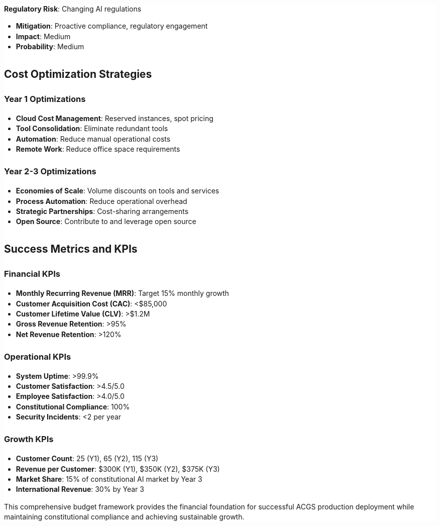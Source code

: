 **Regulatory Risk**: Changing AI regulations
- **Mitigation**: Proactive compliance, regulatory engagement
- **Impact**: Medium
- **Probability**: Medium

## Cost Optimization Strategies

### Year 1 Optimizations
- **Cloud Cost Management**: Reserved instances, spot pricing
- **Tool Consolidation**: Eliminate redundant tools
- **Automation**: Reduce manual operational costs
- **Remote Work**: Reduce office space requirements

### Year 2-3 Optimizations
- **Economies of Scale**: Volume discounts on tools and services
- **Process Automation**: Reduce operational overhead
- **Strategic Partnerships**: Cost-sharing arrangements
- **Open Source**: Contribute to and leverage open source

## Success Metrics and KPIs

### Financial KPIs
- **Monthly Recurring Revenue (MRR)**: Target 15% monthly growth
- **Customer Acquisition Cost (CAC)**: <$85,000
- **Customer Lifetime Value (CLV)**: >$1.2M
- **Gross Revenue Retention**: >95%
- **Net Revenue Retention**: >120%

### Operational KPIs
- **System Uptime**: >99.9%
- **Customer Satisfaction**: >4.5/5.0
- **Employee Satisfaction**: >4.0/5.0
- **Constitutional Compliance**: 100%
- **Security Incidents**: <2 per year

### Growth KPIs
- **Customer Count**: 25 (Y1), 65 (Y2), 115 (Y3)
- **Revenue per Customer**: $300K (Y1), $350K (Y2), $375K (Y3)
- **Market Share**: 15% of constitutional AI market by Year 3
- **International Revenue**: 30% by Year 3

This comprehensive budget framework provides the financial foundation for successful ACGS production deployment while maintaining constitutional compliance and achieving sustainable growth.
